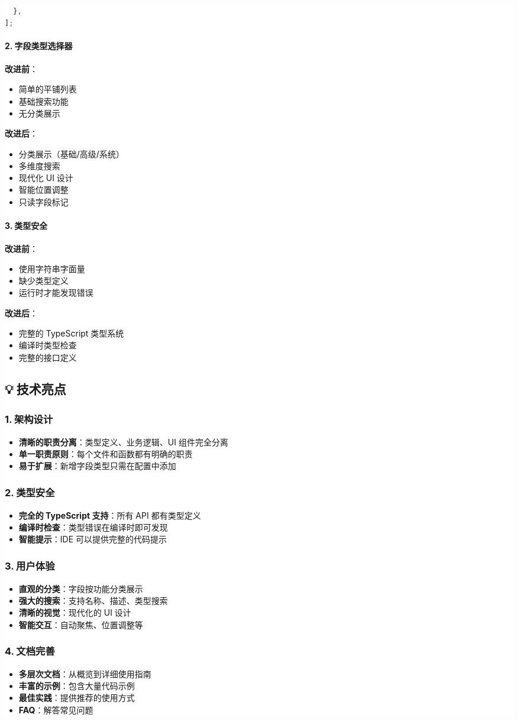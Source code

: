 ```typescript
  },
];
```

#### 2. 字段类型选择器

**改进前**：
- 简单的平铺列表
- 基础搜索功能
- 无分类展示

**改进后**：
- 分类展示（基础/高级/系统）
- 多维度搜索
- 现代化 UI 设计
- 智能位置调整
- 只读字段标记

#### 3. 类型安全

**改进前**：
- 使用字符串字面量
- 缺少类型定义
- 运行时才能发现错误

**改进后**：
- 完整的 TypeScript 类型系统
- 编译时类型检查
- 完整的接口定义

## 💡 技术亮点

### 1. 架构设计
- **清晰的职责分离**：类型定义、业务逻辑、UI 组件完全分离
- **单一职责原则**：每个文件和函数都有明确的职责
- **易于扩展**：新增字段类型只需在配置中添加

### 2. 类型安全
- **完全的 TypeScript 支持**：所有 API 都有类型定义
- **编译时检查**：类型错误在编译时即可发现
- **智能提示**：IDE 可以提供完整的代码提示

### 3. 用户体验
- **直观的分类**：字段按功能分类展示
- **强大的搜索**：支持名称、描述、类型搜索
- **清晰的视觉**：现代化的 UI 设计
- **智能交互**：自动聚焦、位置调整等

### 4. 文档完善
- **多层次文档**：从概览到详细使用指南
- **丰富的示例**：包含大量代码示例
- **最佳实践**：提供推荐的使用方式
- **FAQ**：解答常见问题
